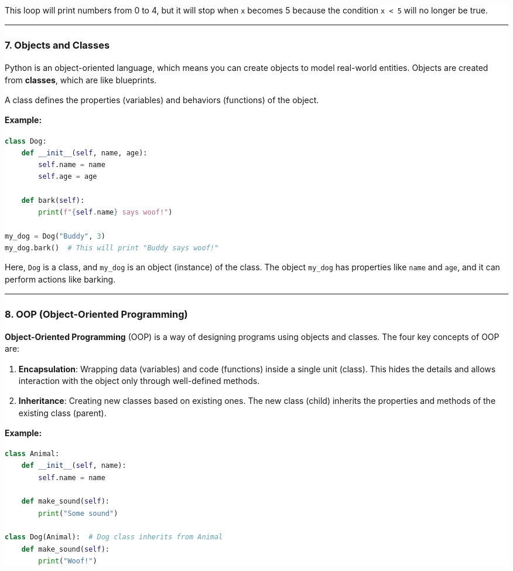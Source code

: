 This loop will print numbers from 0 to 4, but it will stop when `x` becomes 5 because the condition `x < 5` will no longer be true.

---

### 7. **Objects and Classes**

Python is an object-oriented language, which means you can create objects to model real-world entities. Objects are created from **classes**, which are like blueprints.

A class defines the properties (variables) and behaviors (functions) of the object.

**Example:**

```python
class Dog:
    def __init__(self, name, age):
        self.name = name
        self.age = age

    def bark(self):
        print(f"{self.name} says woof!")

my_dog = Dog("Buddy", 3)
my_dog.bark()  # This will print "Buddy says woof!"
```

Here, `Dog` is a class, and `my_dog` is an object (instance) of the class. The object `my_dog` has properties like `name` and `age`, and it can perform actions like barking.

---

### 8. **OOP (Object-Oriented Programming)**

**Object-Oriented Programming** (OOP) is a way of designing programs using objects and classes. The four key concepts of OOP are:

1. **Encapsulation**: Wrapping data (variables) and code (functions) inside a single unit (class). This hides the details and allows interaction with the object only through well-defined methods.

2. **Inheritance**: Creating new classes based on existing ones. The new class (child) inherits the properties and methods of the existing class (parent).

**Example:**

```python
class Animal:
    def __init__(self, name):
        self.name = name

    def make_sound(self):
        print("Some sound")

class Dog(Animal):  # Dog class inherits from Animal
    def make_sound(self):
        print("Woof!")
```
